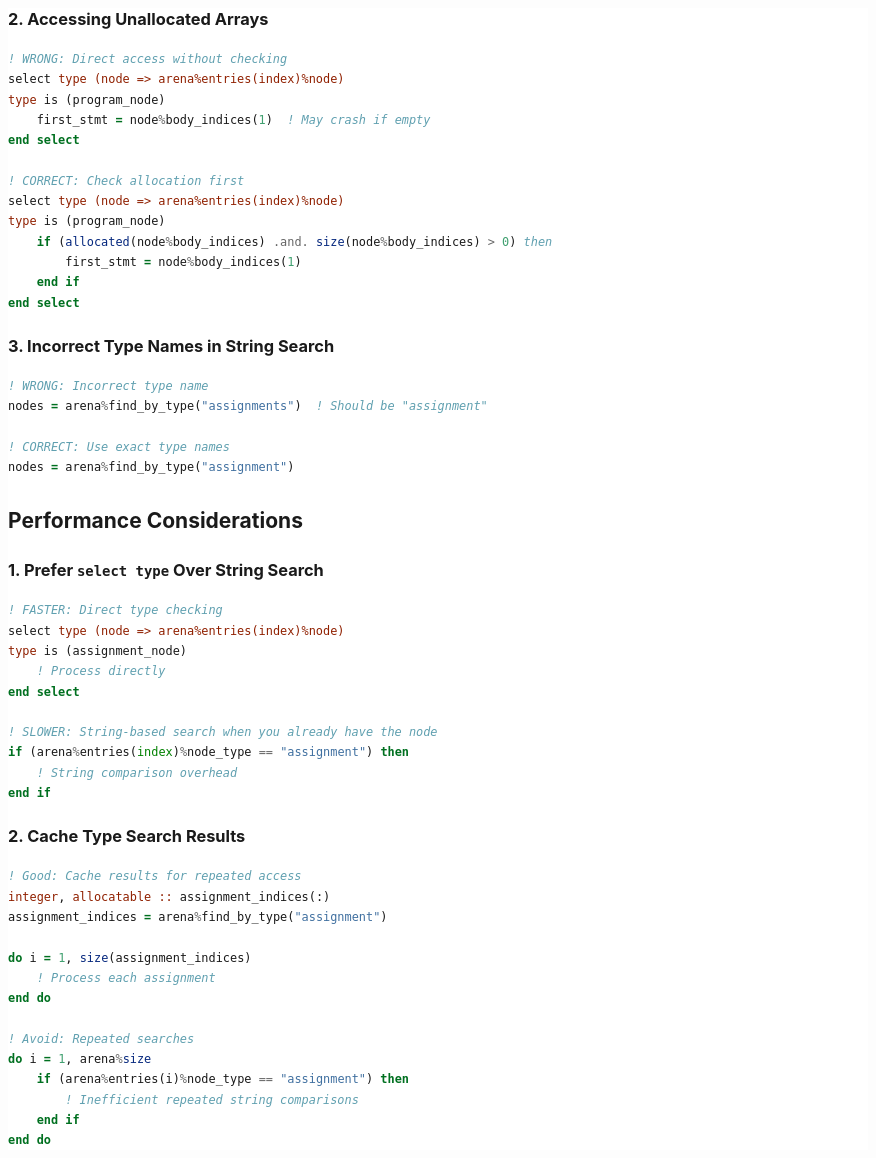### 2. Accessing Unallocated Arrays

```fortran
! WRONG: Direct access without checking
select type (node => arena%entries(index)%node)
type is (program_node)
    first_stmt = node%body_indices(1)  ! May crash if empty
end select

! CORRECT: Check allocation first
select type (node => arena%entries(index)%node)
type is (program_node)
    if (allocated(node%body_indices) .and. size(node%body_indices) > 0) then
        first_stmt = node%body_indices(1)
    end if
end select
```

### 3. Incorrect Type Names in String Search

```fortran
! WRONG: Incorrect type name
nodes = arena%find_by_type("assignments")  ! Should be "assignment"

! CORRECT: Use exact type names
nodes = arena%find_by_type("assignment")
```

## Performance Considerations

### 1. Prefer `select type` Over String Search

```fortran
! FASTER: Direct type checking
select type (node => arena%entries(index)%node)
type is (assignment_node)
    ! Process directly
end select

! SLOWER: String-based search when you already have the node
if (arena%entries(index)%node_type == "assignment") then
    ! String comparison overhead
end if
```

### 2. Cache Type Search Results

```fortran
! Good: Cache results for repeated access
integer, allocatable :: assignment_indices(:)
assignment_indices = arena%find_by_type("assignment")

do i = 1, size(assignment_indices)
    ! Process each assignment
end do

! Avoid: Repeated searches
do i = 1, arena%size
    if (arena%entries(i)%node_type == "assignment") then
        ! Inefficient repeated string comparisons
    end if
end do
```
